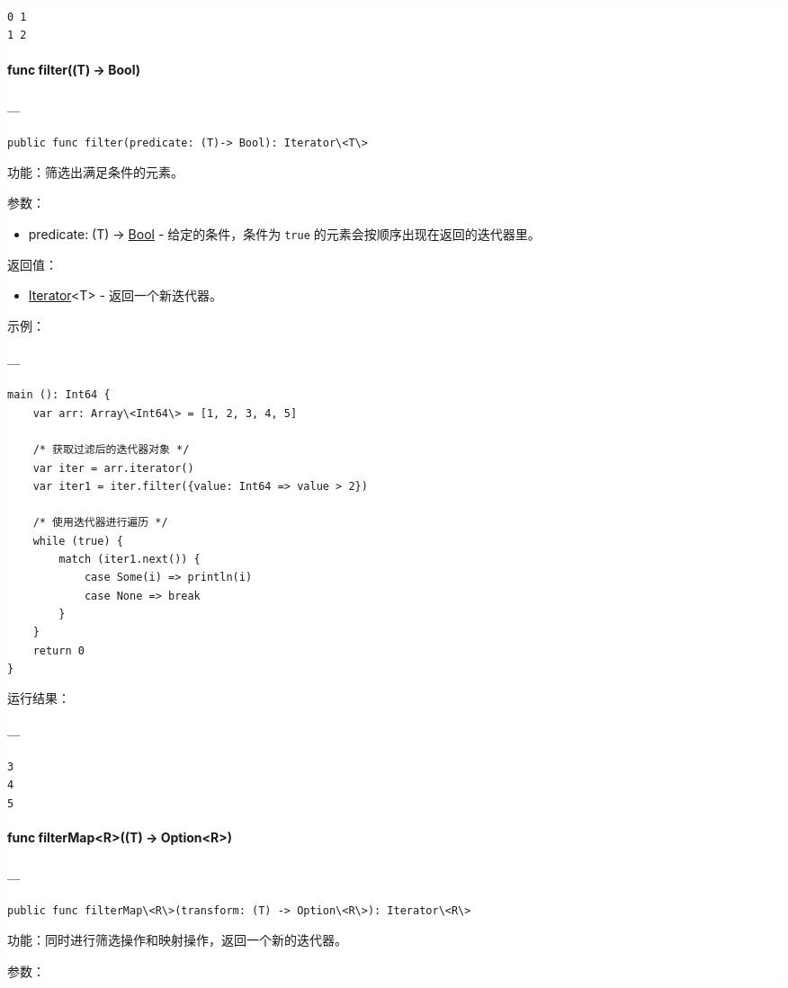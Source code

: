     0 1
    1 2

#### func filter\(\(T\) -> Bool\)
    
    __
    
    public func filter(predicate: (T)-> Bool): Iterator\<T\>
    
功能：筛选出满足条件的元素。

参数：

  * predicate: \(T\) -> [Bool](https://docs.cangjie-lang.cn/docs/1.0.1/libs/std/core/core_package_api/core_package_intrinsics.html#bool) \- 给定的条件，条件为 `true` 的元素会按顺序出现在返回的迭代器里。

返回值：

  * [Iterator](https://docs.cangjie-lang.cn/docs/1.0.1/libs/std/core/core_package_api/core_package_classes.html#class-iteratort)\<T\> \- 返回一个新迭代器。

示例：
    
    __
    
    main (): Int64 {
        var arr: Array\<Int64\> = [1, 2, 3, 4, 5]
    
        /* 获取过滤后的迭代器对象 */
        var iter = arr.iterator()
        var iter1 = iter.filter({value: Int64 => value > 2})
    
        /* 使用迭代器进行遍历 */
        while (true) {
            match (iter1.next()) {
                case Some(i) => println(i)
                case None => break
            }
        }
        return 0
    }
    
运行结果：
    
    __
    
    3
    4
    5

#### func filterMap\<R\>\(\(T\) -> Option\<R\>\)
    
    __
    
    public func filterMap\<R\>(transform: (T) -> Option\<R\>): Iterator\<R\>
    
功能：同时进行筛选操作和映射操作，返回一个新的迭代器。

参数：

